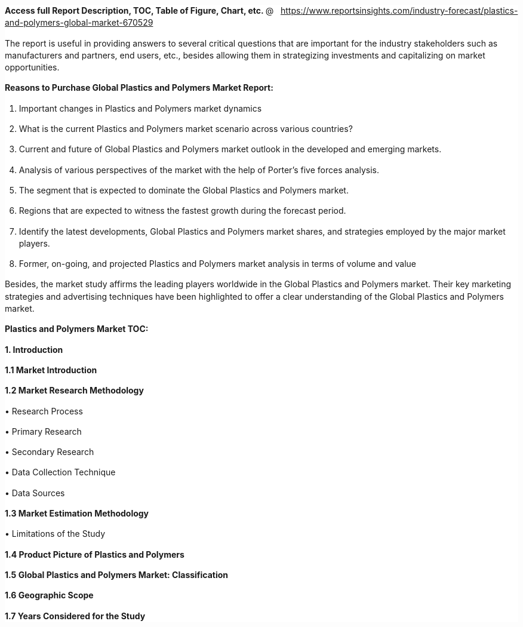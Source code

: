 <strong>Access full Report Description, TOC, Table of Figure, Chart, etc. </strong>@   <a href=https://www.reportsinsights.com/industry-forecast/plastics-and-polymers-global-market-670529>https://www.reportsinsights.com/industry-forecast/plastics-and-polymers-global-market-670529</a>

The report is useful in providing answers to several critical questions that are important for the industry stakeholders such as manufacturers and partners, end users, etc., besides allowing them in strategizing investments and capitalizing on market opportunities.

<strong>Reasons to Purchase Global Plastics and Polymers Market Report:</strong>

1. Important changes in Plastics and Polymers market dynamics

2. What is the current Plastics and Polymers market scenario across various countries?

3. Current and future of Global Plastics and Polymers market outlook in the developed and emerging markets.

4. Analysis of various perspectives of the market with the help of Porter’s five forces analysis.

5. The segment that is expected to dominate the Global Plastics and Polymers market.

6. Regions that are expected to witness the fastest growth during the forecast period.

7. Identify the latest developments, Global Plastics and Polymers market shares, and strategies employed by the major market players.

8. Former, on-going, and projected Plastics and Polymers market analysis in terms of volume and value

Besides, the market study affirms the leading players worldwide in the Global Plastics and Polymers market. Their key marketing strategies and advertising techniques have been highlighted to offer a clear understanding of the Global Plastics and Polymers market.

<strong>Plastics and Polymers Market TOC:</strong>

<strong>1. Introduction</strong>

<strong>1.1 Market Introduction</strong>

<strong>1.2 Market Research Methodology</strong>

• Research Process

• Primary Research

• Secondary Research

• Data Collection Technique

• Data Sources

<strong>1.3 Market Estimation Methodology</strong>

• Limitations of the Study

<strong>1.4 Product Picture of Plastics and Polymers</strong>

<strong>1.5 Global Plastics and Polymers Market: Classification</strong>

<strong>1.6 Geographic Scope</strong>

<strong>1.7 Years Considered for the Study</strong>

